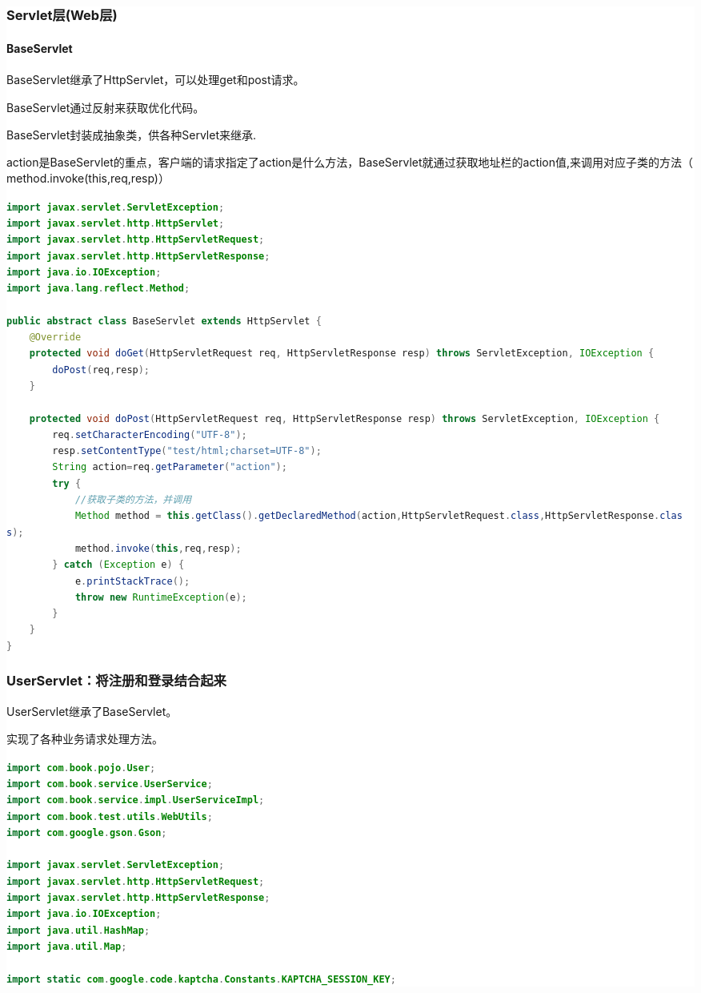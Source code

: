 ### Servlet层(Web层)

#### BaseServlet

BaseServlet继承了HttpServlet，可以处理get和post请求。

BaseServlet通过反射来获取优化代码。

BaseServlet封装成抽象类，供各种Servlet来继承.

action是BaseServlet的重点，客户端的请求指定了action是什么方法，BaseServlet就通过获取地址栏的action值,来调用对应子类的方法（  method.invoke(this,req,resp)）

```java
import javax.servlet.ServletException;
import javax.servlet.http.HttpServlet;
import javax.servlet.http.HttpServletRequest;
import javax.servlet.http.HttpServletResponse;
import java.io.IOException;
import java.lang.reflect.Method;

public abstract class BaseServlet extends HttpServlet {
    @Override
    protected void doGet(HttpServletRequest req, HttpServletResponse resp) throws ServletException, IOException {
        doPost(req,resp);
    }

    protected void doPost(HttpServletRequest req, HttpServletResponse resp) throws ServletException, IOException {
        req.setCharacterEncoding("UTF-8");
        resp.setContentType("test/html;charset=UTF-8");
        String action=req.getParameter("action");
        try {
            //获取子类的方法，并调用
            Method method = this.getClass().getDeclaredMethod(action,HttpServletRequest.class,HttpServletResponse.class);
            method.invoke(this,req,resp);
        } catch (Exception e) {
            e.printStackTrace();
            throw new RuntimeException(e);
        }
    }
}
```

### UserServlet：将注册和登录结合起来

UserServlet继承了BaseServlet。

实现了各种业务请求处理方法。

```java
import com.book.pojo.User;
import com.book.service.UserService;
import com.book.service.impl.UserServiceImpl;
import com.book.test.utils.WebUtils;
import com.google.gson.Gson;

import javax.servlet.ServletException;
import javax.servlet.http.HttpServletRequest;
import javax.servlet.http.HttpServletResponse;
import java.io.IOException;
import java.util.HashMap;
import java.util.Map;

import static com.google.code.kaptcha.Constants.KAPTCHA_SESSION_KEY;
```
